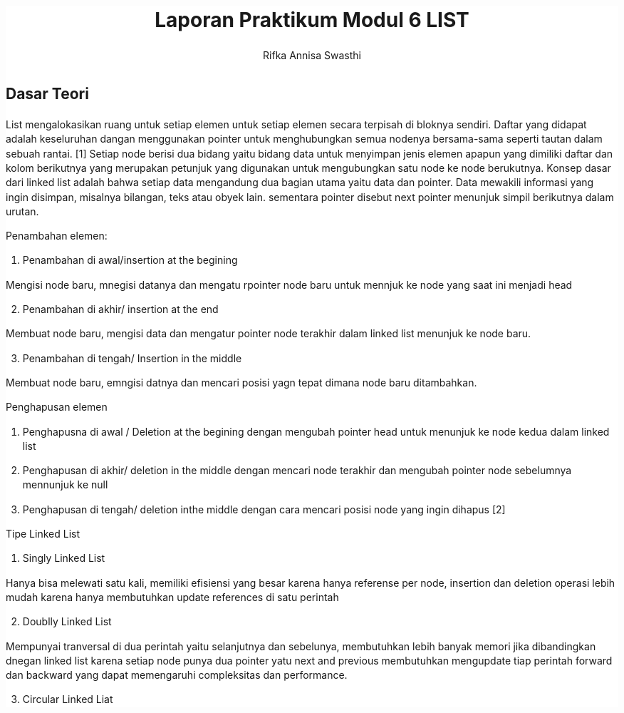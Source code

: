 # <h1 align="center">Laporan Praktikum Modul 6 LIST </h1>
<p align="center">Rifka Annisa Swasthi</p>

## Dasar Teori
List mengalokasikan ruang untuk setiap elemen untuk setiap elemen secara terpisah di bloknya sendiri. Daftar yang didapat adalah keseluruhan dangan menggunakan pointer untuk menghubungkan semua nodenya bersama-sama seperti tautan dalam sebuah rantai. [1] Setiap node berisi dua bidang yaitu bidang data untuk menyimpan jenis elemen apapun yang dimiliki daftar dan kolom berikutnya yang merupakan petunjuk yang digunakan untuk mengubungkan satu node ke node berukutnya.
Konsep dasar dari linked list adalah bahwa setiap data mengandung dua bagian utama yaitu data dan pointer. Data mewakili informasi yang ingin disimpan, misalnya bilangan, teks atau obyek lain. sementara pointer disebut next pointer menunjuk simpil berikutnya dalam urutan.


Penambahan elemen:

1. Penambahan di awal/insertion at the begining

Mengisi node baru, mnegisi datanya dan mengatu rpointer node baru untuk mennjuk ke node yang saat ini menjadi head

2. Penambahan di akhir/ insertion at the end

Membuat node baru, mengisi data dan mengatur pointer node terakhir dalam linked list menunjuk ke node baru.

3. Penambahan di tengah/ Insertion in the middle

Membuat node baru, emngisi datnya dan mencari posisi yagn tepat dimana node baru ditambahkan.

Penghapusan elemen

1. Penghapusna di awal / Deletion at the begining dengan mengubah pointer head untuk menunjuk ke node kedua dalam linked list

2. Penghapusan di akhir/ deletion in the middle dengan mencari node terakhir dan mengubah pointer node sebelumnya mennunjuk ke null

3. Penghapusan di tengah/ deletion inthe middle dengan cara mencari posisi node yang ingin dihapus [2]

Tipe Linked List

1. Singly Linked List

Hanya bisa melewati satu kali, memiliki efisiensi yang besar karena hanya referense per node, insertion dan deletion operasi lebih mudah karena hanya membutuhkan update references di satu perintah

2. Doublly Linked List

Mempunyai tranversal di dua perintah yaitu selanjutnya dan sebelunya, membutuhkan lebih banyak memori jika dibandingkan dnegan linked list karena setiap node punya dua pointer yatu next and previous
membutuhkan mengupdate tiap perintah forward dan backward yang dapat memengaruhi compleksitas dan performance.

3. Circular Linked Liat

